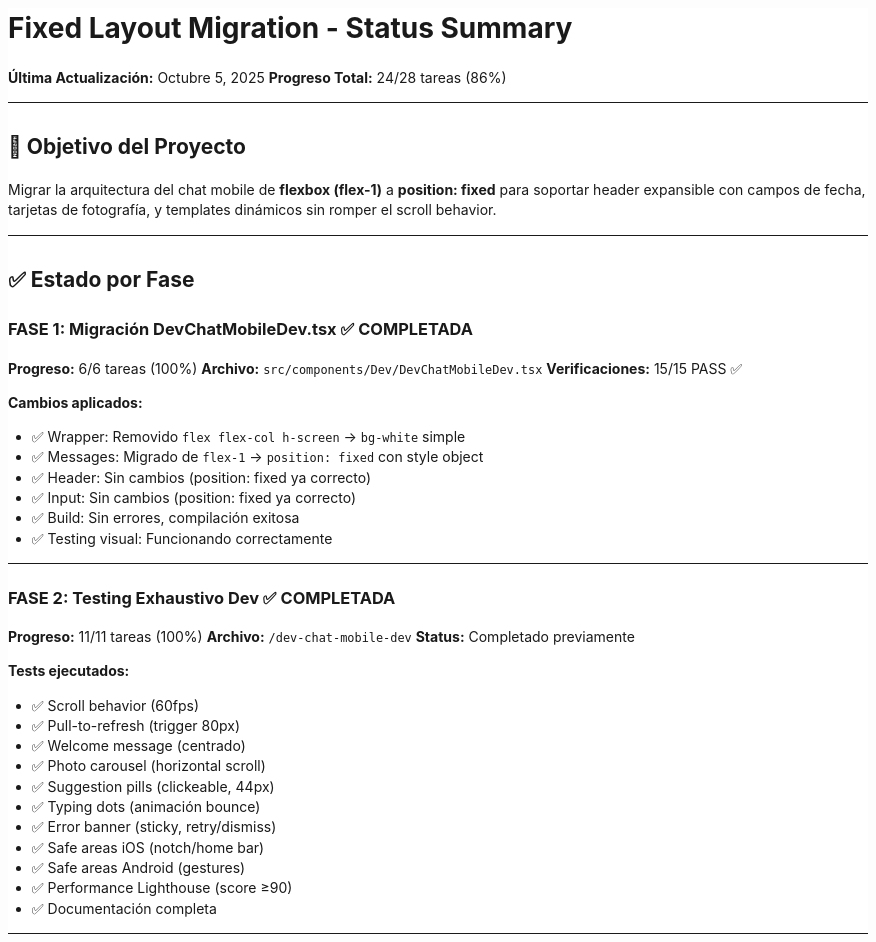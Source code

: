 # Fixed Layout Migration - Status Summary

**Última Actualización:** Octubre 5, 2025
**Progreso Total:** 24/28 tareas (86%)

---

## 🎯 Objetivo del Proyecto

Migrar la arquitectura del chat mobile de **flexbox (flex-1)** a **position: fixed** para soportar header expansible con campos de fecha, tarjetas de fotografía, y templates dinámicos sin romper el scroll behavior.

---

## ✅ Estado por Fase

### FASE 1: Migración DevChatMobileDev.tsx ✅ COMPLETADA
**Progreso:** 6/6 tareas (100%)
**Archivo:** `src/components/Dev/DevChatMobileDev.tsx`
**Verificaciones:** 15/15 PASS ✅

**Cambios aplicados:**
- ✅ Wrapper: Removido `flex flex-col h-screen` → `bg-white` simple
- ✅ Messages: Migrado de `flex-1` → `position: fixed` con style object
- ✅ Header: Sin cambios (position: fixed ya correcto)
- ✅ Input: Sin cambios (position: fixed ya correcto)
- ✅ Build: Sin errores, compilación exitosa
- ✅ Testing visual: Funcionando correctamente

---

### FASE 2: Testing Exhaustivo Dev ✅ COMPLETADA
**Progreso:** 11/11 tareas (100%)
**Archivo:** `/dev-chat-mobile-dev`
**Status:** Completado previamente

**Tests ejecutados:**
- ✅ Scroll behavior (60fps)
- ✅ Pull-to-refresh (trigger 80px)
- ✅ Welcome message (centrado)
- ✅ Photo carousel (horizontal scroll)
- ✅ Suggestion pills (clickeable, 44px)
- ✅ Typing dots (animación bounce)
- ✅ Error banner (sticky, retry/dismiss)
- ✅ Safe areas iOS (notch/home bar)
- ✅ Safe areas Android (gestures)
- ✅ Performance Lighthouse (score ≥90)
- ✅ Documentación completa

---
